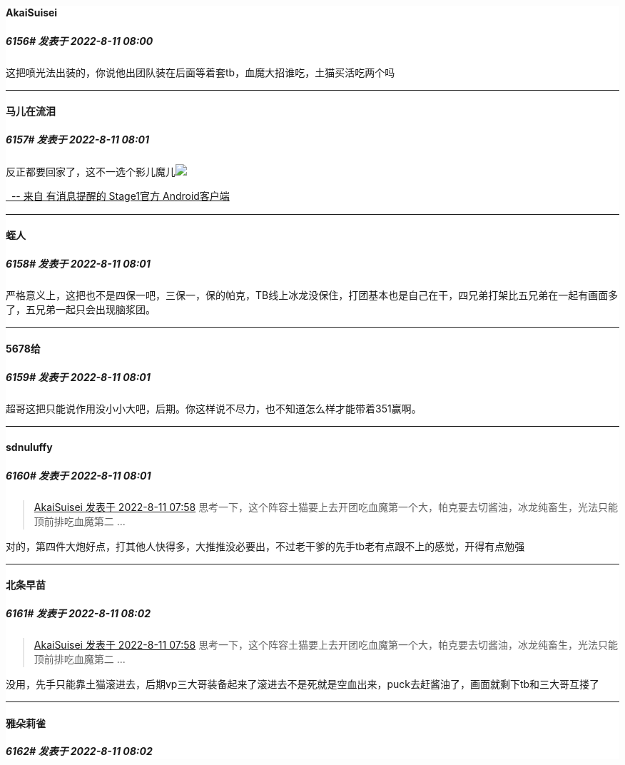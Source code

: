 ####  AkaiSuisei  
##### 6156#       发表于 2022-8-11 08:00

这把喷光法出装的，你说他出团队装在后面等着套tb，血魔大招谁吃，土猫买活吃两个吗

*****

####  马儿在流泪  
##### 6157#       发表于 2022-8-11 08:01

反正都要回家了，这不一选个影儿魔儿<img src="https://static.saraba1st.com/image/smiley/face2017/009.gif" referrerpolicy="no-referrer">

[  -- 来自 有消息提醒的 Stage1官方 Android客户端](https://www.coolapk.com/apk/140634)

*****

####  蛭人  
##### 6158#       发表于 2022-8-11 08:01

严格意义上，这把也不是四保一吧，三保一，保的帕克，TB线上冰龙没保住，打团基本也是自己在干，四兄弟打架比五兄弟在一起有画面多了，五兄弟一起只会出现脑浆团。

*****

####  5678给  
##### 6159#       发表于 2022-8-11 08:01

超哥这把只能说作用没小小大吧，后期。你这样说不尽力，也不知道怎么样才能带着351赢啊。

*****

####  sdnuluffy  
##### 6160#       发表于 2022-8-11 08:01

<blockquote><a href="httphttps://bbs.saraba1st.com/2b/forum.php?mod=redirect&amp;goto=findpost&amp;pid=57014611&amp;ptid=2084957" target="_blank">AkaiSuisei 发表于 2022-8-11 07:58</a>
思考一下，这个阵容土猫要上去开团吃血魔第一个大，帕克要去切酱油，冰龙纯畜生，光法只能顶前排吃血魔第二 ...</blockquote>
对的，第四件大炮好点，打其他人快得多，大推推没必要出，不过老干爹的先手tb老有点跟不上的感觉，开得有点勉强

*****

####  北条早苗  
##### 6161#       发表于 2022-8-11 08:02

<blockquote><a href="httphttps://bbs.saraba1st.com/2b/forum.php?mod=redirect&amp;goto=findpost&amp;pid=57014611&amp;ptid=2084957" target="_blank">AkaiSuisei 发表于 2022-8-11 07:58</a>
思考一下，这个阵容土猫要上去开团吃血魔第一个大，帕克要去切酱油，冰龙纯畜生，光法只能顶前排吃血魔第二 ...</blockquote>
没用，先手只能靠土猫滚进去，后期vp三大哥装备起来了滚进去不是死就是空血出来，puck去赶酱油了，画面就剩下tb和三大哥互搂了

*****

####  雅朵莉雀  
##### 6162#       发表于 2022-8-11 08:02
